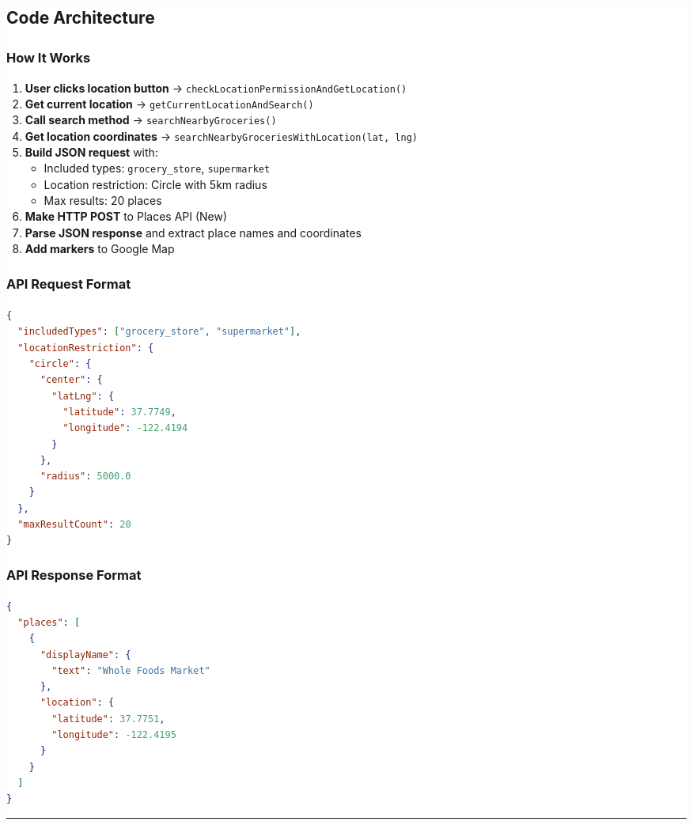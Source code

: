 
## Code Architecture

### How It Works

1. **User clicks location button** → `checkLocationPermissionAndGetLocation()`
2. **Get current location** → `getCurrentLocationAndSearch()`
3. **Call search method** → `searchNearbyGroceries()`
4. **Get location coordinates** → `searchNearbyGroceriesWithLocation(lat, lng)`
5. **Build JSON request** with:
   - Included types: `grocery_store`, `supermarket`
   - Location restriction: Circle with 5km radius
   - Max results: 20 places
6. **Make HTTP POST** to Places API (New)
7. **Parse JSON response** and extract place names and coordinates
8. **Add markers** to Google Map

### API Request Format

```json
{
  "includedTypes": ["grocery_store", "supermarket"],
  "locationRestriction": {
    "circle": {
      "center": {
        "latLng": {
          "latitude": 37.7749,
          "longitude": -122.4194
        }
      },
      "radius": 5000.0
    }
  },
  "maxResultCount": 20
}
```

### API Response Format

```json
{
  "places": [
    {
      "displayName": {
        "text": "Whole Foods Market"
      },
      "location": {
        "latitude": 37.7751,
        "longitude": -122.4195
      }
    }
  ]
}
```

---